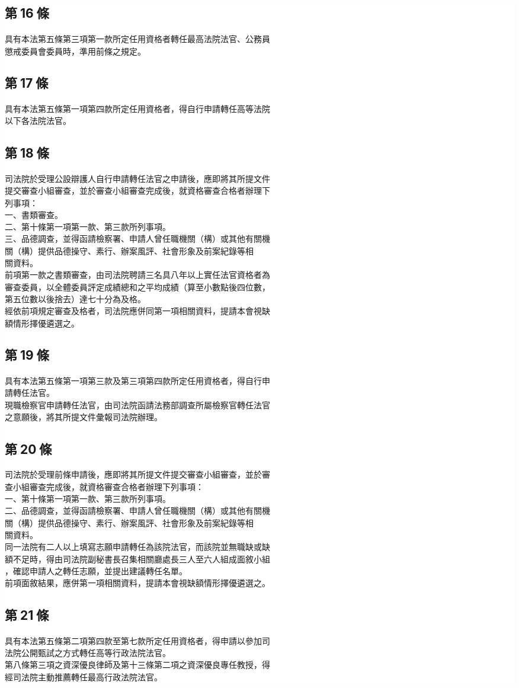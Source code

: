 第 16 條
--------
具有本法第五條第三項第一款所定任用資格者轉任最高法院法官、公務員  
懲戒委員會委員時，準用前條之規定。

第 17 條
--------
具有本法第五條第一項第四款所定任用資格者，得自行申請轉任高等法院  
以下各法院法官。

第 18 條
--------
司法院於受理公設辯護人自行申請轉任法官之申請後，應即將其所提文件  
提交審查小組審查，並於審查小組審查完成後，就資格審查合格者辦理下  
列事項：  
一、書類審查。  
二、第十條第一項第一款、第三款所列事項。  
三、品德調查，並得函請檢察署、申請人曾任職機關（構）或其他有關機  
    關（構）提供品德操守、素行、辦案風評、社會形象及前案紀錄等相  
    關資料。  
前項第一款之書類審查，由司法院聘請三名具八年以上實任法官資格者為  
審查委員，以全體委員評定成績總和之平均成績（算至小數點後四位數，  
第五位數以後捨去）達七十分為及格。  
經依前項規定審查及格者，司法院應併同第一項相關資料，提請本會視缺  
額情形擇優遴選之。

第 19 條
--------
具有本法第五條第一項第三款及第三項第四款所定任用資格者，得自行申  
請轉任法官。  
現職檢察官申請轉任法官，由司法院函請法務部調查所屬檢察官轉任法官  
之意願後，將其所提文件彙報司法院辦理。

第 20 條
--------
司法院於受理前條申請後，應即將其所提文件提交審查小組審查，並於審  
查小組審查完成後，就資格審查合格者辦理下列事項：  
一、第十條第一項第一款、第三款所列事項。  
二、品德調查，並得函請檢察署、申請人曾任職機關（構）或其他有關機  
    關（構）提供品德操守、素行、辦案風評、社會形象及前案紀錄等相  
    關資料。  
同一法院有二人以上填寫志願申請轉任為該院法官，而該院並無職缺或缺  
額不足時，得由司法院副秘書長召集相關廳處長三人至六人組成面敘小組  
，確認申請人之轉任志願，並提出建議轉任名單。  
前項面敘結果，應併第一項相關資料，提請本會視缺額情形擇優遴選之。

第 21 條
--------
具有本法第五條第二項第四款至第七款所定任用資格者，得申請以參加司  
法院公開甄試之方式轉任高等行政法院法官。  
第八條第三項之資深優良律師及第十三條第二項之資深優良專任教授，得  
經司法院主動推薦轉任最高行政法院法官。
